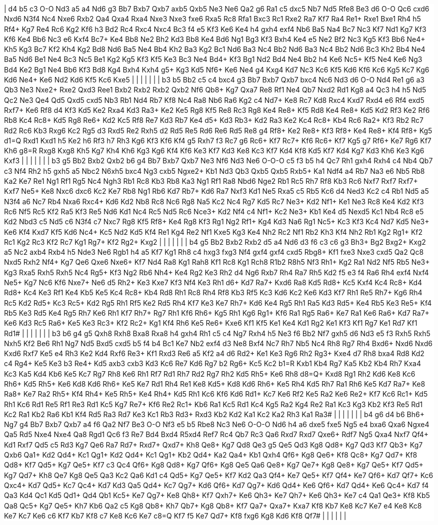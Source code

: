 | d4 b5 c3 O-O Nd3 a5 a4 Nd6 g3 Bb7 Bxb7 Qxb7 axb5 Qxb5 Ne3 Ne6 Qa2 g6 Ra1 c5 dxc5 Nb7 Nd5 Rfe8 Be3 d6 O-O Qc6 cxd6 Nxd6 N3f4 Nc4 Nxe6 Rxb2 Qa4 Qxa4 Rxa4 Nxe3 Nxe3 fxe6 Rxa5 Rc8 Rfa1 Bxc3 Rc1 Rxe2 Ra7 Kf7 Ra4 Re1+ Rxe1 Bxe1 Rh4 h5 Rf4+ Kg7 Re4 Rc6 Kg2 Kf6 h3 Bd2 Rc4 Rxc4 Nxc4 Bc3 f4 e5 Kf3 Ke6 Ke4 h4 gxh4 exf4 Nb6 Ba5 Na4 Bc7 Nc3 Kf7 Nd1 Kg7 Kf3 Kf6 Ke4 Bb6 Nc3 e6 Kxf4 Bc7+ Ke4 Bb8 Ne2 Bh2 Kd3 Bb8 Ke4 Bd6 Ng1 Bg3 Kf3 Bxh4 Ke4 e5 Ne2 Bf2 Nc3 Kg5 Kf3 Bb6 Ne4+ Kh5 Kg3 Bc7 Kf2 Kh4 Kg2 Bd8 Nd6 Ba5 Ne4 Bb4 Kh2 Ba3 Kg2 Bc1 Nd6 Ba3 Nc4 Bb2 Nd6 Ba3 Nc4 Bb2 Nd6 Bc3 Kh2 Bb4 Ne4 Ba5 Nd6 Be1 Ne4 Bc3 Nc5 Be1 Kg2 Kg5 Kf3 Kf5 Ke3 Bc3 Ne4 Bd4+ Kf3 Bg1 Nd2 Bd4 Ne4 Bb2 h4 Ke6 Nc5+ Kf5 Ne4 Ke6 Ng3 Bd4 Ke2 Bg1 Ne4 Bb6 Kf3 Bd8 Kg4 Bxh4 Kxh4 g5+ Kg3 Kd5 Nf6+ Ke6 Ne4 g4 Kxg4 Kd7 Nc3 Kc6 Kf5 Kd6 Kf6 Kc6 Kg5 Kc7 Kg6 Kd6 Ne4+ Ke6 Nd2 Kd6 Kf5 Kc6 Kxe5 |  |  |  |  |  |
| b3 b5 Bb2 c5 c4 bxc4 g3 Bb7 Bxb7 Qxb7 bxc4 Nc6 Nd3 d6 O-O Nd4 Re1 g6 a3 Qb3 Ne3 Nxe2+ Rxe2 Qxd3 Ree1 Bxb2 Rxb2 Rxb2 Qxb2 Nf6 Qb8+ Kg7 Qxa7 Re8 Rf1 Ne4 Qb7 Nxd2 Rd1 Kg8 a4 Qc3 h4 h5 Nd5 Qc2 Ne3 Qe4 Qd5 Qxd5 cxd5 Nb3 Rb1 Nd4 Rb7 Kf8 Nc4 Ra8 Nb6 Ra6 Kg2 c4 Nd7+ Ke8 Rc7 Kd8 Rxc4 Kxd7 Rxd4 e6 Rf4 exd5 Rxf7+ Ke6 Rf8 d4 Kf3 Kd5 Ke2 Rxa4 Kd3 Ra3+ Ke2 Ke5 Rg8 Kf5 Re8 Rc3 Rg8 Ke4 Re8+ Kf5 Rd8 Ke4 Re8+ Kd5 Kd2 Rf3 Ke2 Rf6 Rb8 Kc4 Rc8+ Kd5 Rg8 Re6+ Kd2 Kc5 Rf8 Re7 Kd3 Rb7 Ke4 d5+ Kd3 Rb3+ Kd2 Ra3 Ke2 Kc4 Rc8+ Kb4 Rc6 Ra2+ Kf3 Rb2 Rc7 Rd2 Rc6 Kb3 Rxg6 Kc2 Rg5 d3 Rxd5 Re2 Rxh5 d2 Rd5 Re5 Rd6 Re6 Rd5 Re8 g4 Rf8+ Ke2 Re8+ Kf3 Rf8+ Ke4 Re8+ Kf4 Rf8+ Kg5 d1=Q Rxd1 Kxd1 h5 Ke2 h6 Rf3 h7 Rh3 Kg6 Kf3 Kf6 Kf4 g5 Rxh7 f3 Rc7 g6 Rc6+ Kf7 Rc7+ Kf6 Rc6+ Kf7 Kg5 g7 Rf6+ Ke7 Rg6 Kf7 Kh6 g8=R Rxg8 Kxg8 Kh5 Kg7 Kh4 Kh6 Kg3 Kg6 Kf4 Kf6 Ke3 Kf7 Kd3 Ke8 Kc3 Kf7 Kd4 Kf8 Kd5 Kf7 Kd4 Kg7 Kd3 Kh6 Ke3 Kg6 Kxf3 |  |  |  |  |  |
| b3 g5 Bb2 Bxb2 Qxb2 b6 g4 Bb7 Bxb7 Qxb7 Ne3 Nf6 Nd3 Ne6 O-O-O c5 f3 b5 h4 Qc7 Rh1 gxh4 Rxh4 c4 Nb4 Qb7 c3 Nf4 Rh2 h5 gxh5 a5 Nbc2 N6xh5 bxc4 Ng3 cxb5 Ngxe2+ Kb1 Nd3 Qb3 Qxb5 Qxb5 Rxb5+ Ka1 Ndf4 a4 Rb7 Na3 e6 Nb5 Rb8 Ka2 Ke7 Re1 Ng1 Rf1 Rg5 Nc4 Ngh3 Rb1 Rc8 Kb3 Rb8 Ka3 Ng1 Rf1 Ra8 Nbd6 Nge2 Rb1 Rc5 Rh7 Rf8 Kb3 Rc6 Nxf7 Rxf7 Rxf7+ Kxf7 Ne5+ Ke8 Nxc6 dxc6 Kc2 Ke7 Rb8 Ng1 Rb6 Kd7 Rb7+ Kd6 Ra7 Nxf3 Kd1 Ne5 Rxa5 c5 Rb5 Kc6 d4 Ned3 Kc2 c4 Rb1 Nd5 a5 N3f4 a6 Nc7 Rb4 Nxa6 Rxc4+ Kd6 Kd2 Nb8 Rc8 Nc6 Rg8 Na5 Kc2 Nc4 Rg7 Kd5 Rc7 Ne3+ Kd2 Nf1+ Ke1 Ne3 Rc8 Ke4 Kd2 Kf3 Rc6 Nf5 Rc5 Kf2 Ra5 Kf3 Re5 Nd6 Kd1 Nc4 Rc5 Nd5 Rc6 Nce3+ Kd2 Nf4 c4 Nf1+ Kc2 Ne3+ Kb1 Ke4 d5 Nexd5 Kc1 Nb4 Rc8 e5 Kd2 Nbd3 c5 Nd5 c6 N3f4 c7 Nxc7 Rg8 Kf5 Rf8+ Ke4 Rg8 Kf3 Rg1 Ng2 Rf1+ Kg4 Kd3 Na6 Rg1 Nc5+ Kc3 Kf3 Kc4 Nd7 Kd5 Ne3+ Ke6 Kf4 Kxd7 Kf5 Kd6 Nc4+ Kc5 Nd2 Kd5 Kf4 Re1 Kg4 Re2 Nf1 Kxe5 Kg3 Ke4 Nh2 Rc2 Nf1 Rb2 Kh3 Kf4 Nh2 Rb1 Kg2 Rg1+ Kf2 Rc1 Kg2 Rc3 Kf2 Rc7 Kg1 Rg7+ Kf2 Rg2+ Kxg2 |  |  |  |  |  |
| b4 g5 Bb2 Bxb2 Rxb2 d5 a4 Nd6 d3 f6 c3 c6 g3 Bh3+ Bg2 Bxg2+ Kxg2 a5 Nc2 axb4 Rxb4 h5 Nde3 Ne6 Rgb1 h4 a5 Kf7 Kg1 Rh8 c4 hxg3 fxg3 Nf4 gxf4 gxf4 cxd5 Rbg8+ Kf1 fxe3 Nxe3 cxd5 Qa2 Qc8 Nxd5 Rxh2 Nf4+ Kg7 Qe6 Qxe6 Nxe6+ Kf7 Nd4 Ra8 Kg1 Rah8 Kf1 Rc8 Kg1 Rch8 R1b2 R8h5 Nf3 Rh1+ Kg2 Ra1 Nd2 Nf5 Rb5 Ne3+ Kg3 Rxa5 Rxh5 Rxh5 Nc4 Rg5+ Kf3 Ng2 Rb6 Nh4+ Ke4 Rg2 Ke3 Rh2 d4 Ng6 Rxb7 Rh4 Ra7 Rh5 Kd2 f5 e3 f4 Ra6 Rh4 exf4 Nxf4 Ne5+ Kg7 Nc6 Kf6 Nxe7+ Ne6 d5 Rh2+ Ke3 Kxe7 Kf3 Nf4 Ke3 Rh1 d6+ Kd7 Ra7+ Kxd6 Ra8 Kd5 Rd8+ Kc5 Kxf4 Kc4 Rc8+ Kd4 Rd8+ Kc4 Ke3 Rf1 Ke4 Kb5 Ke5 Kc4 Rc8+ Kb4 Rd8 Rh1 Rc8 Rh4 Rf8 Kb3 Rf5 Kc3 Kd6 Kc2 Ke6 Kd3 Kf7 Rh1 Re5 Rh7+ Kg6 Rh4 Rc5 Kd2 Rd5+ Kc3 Rc5+ Kd2 Rg5 Rh1 Rf5 Ke2 Rd5 Rh4 Kf7 Ke3 Ke7 Rh7+ Kd6 Ke4 Rg5 Rh1 Ra5 Kd3 Rd5+ Ke4 Rb5 Ke3 Re5+ Kf4 Rb5 Ke3 Rd5 Ke4 Rg5 Rh7 Ke6 Rh1 Kf7 Rh7+ Rg7 Rh1 Kf6 Rh6+ Kg5 Rh1 Kg6 Rg1+ Kf6 Ra1 Rg5 Ra6+ Ke7 Ra1 Ke6 Ra6+ Kd7 Ra7+ Ke6 Kd3 Rc5 Ra6+ Ke5 Ke3 Rc3+ Kf2 Rc2+ Kg1 Kf4 Rh6 Ke5 Re6+ Kxe6 Kf1 Kf5 Ke1 Ke4 Kd1 Rg2 Ke1 Kf3 Kf1 Rg7 Ke1 Rd7 Kf1 Rd1# |  |  |  |  |  |
| b3 b6 g4 g5 Qxh8 Rxh8 Bxa8 Rxa8 h4 gxh4 Rh1 c5 c4 Ng7 Rxh4 h5 Ne3 f6 Bb2 Nf7 gxh5 d6 Nd3 e5 f3 Rxh5 Rxh5 Nxh5 Kf2 Be6 Rh1 Ng7 Nd5 Bxd5 cxd5 b5 f4 b4 Bc1 Ke7 Nb2 exf4 d3 Ne8 Bxf4 Nc7 Rh7 Nb5 Nc4 Rh8 Rg7 Rh4 Bxd6+ Nxd6 Nxd6 Kxd6 Rxf7 Ke5 e4 Rh3 Ke2 Kd4 Rxf6 Re3+ Kf1 Rxd3 Re6 a5 Kf2 a4 d6 Rd2+ Ke1 Ke3 Rg6 Rh2 Rg3+ Kxe4 d7 Rh8 bxa4 Rd8 Kd2 c4 Rg4+ Ke5 Ke3 b3 Re4+ Kd5 axb3 cxb3 Kd3 Kc6 Re7 Kd6 Rg7 b2 Rg6+ Kc5 Kc2 b1=R Kxb1 Kb4 Rg7 Ka5 Kb2 Kb4 Rh7 Kxa4 Kc3 Ka5 Kd4 Kb6 Ke5 Kc7 Rg7 Rh8 Ke6 Rh1 Rf7 Rd1 Rh7 Rd2 Rg7 Rh2 Kd5 Rh5+ Ke6 Rh8 d8=Q+ Kxd8 Rg1 Rh2 Kd6 Ke8 Kc6 Rh6+ Kd5 Rh5+ Ke6 Kd8 Kd6 Rh6+ Ke5 Ke7 Rd1 Rh4 Re1 Ke8 Kd5+ Kd8 Kd6 Rh6+ Ke5 Rh4 Kd5 Rh7 Ra1 Rh6 Ke5 Kd7 Ra7+ Ke8 Ra8+ Ke7 Ra2 Rh5+ Kf4 Rh4+ Ke5 Rh5+ Ke4 Rh4+ Kd5 Rh1 Kc6 Kf6 Kd6 Rd1+ Kc7 Ke6 Rf2 Ke5 Ra2 Ke6 Re2+ Kf7 Kc6 Rc1+ Kd5 Rh1 Kc6 Rd1 Re5 Rf1 Re3 Rd1 Kc5 Kg7 Re7+ Kf6 Re2 Rc1+ Kb6 Ra1 Kc5 Rd1 Kc4 Kg5 Ra2 Kg4 Re2 Ra1 Kc3 Kg3 Kb2 Kf3 Re5 Rd1 Kc2 Ra1 Kb2 Ra6 Kb1 Kf4 Rd5 Ra3 Rd7 Ke3 Kc1 Rb3 Rd3+ Rxd3 Kb2 Kd2 Ka1 Kc2 Ka2 Rh3 Ka1 Ra3# |  |  |  |  |  |
| b4 g6 d4 b6 Bh6+ Ng7 g4 Bb7 Bxb7 Qxb7 a4 f6 Qa2 Nf7 Be3 O-O Nf3 e5 b5 Rbe8 Nc3 Ne6 O-O-O Nd6 h4 a6 dxe5 fxe5 Ng5 e4 bxa6 Qxa6 Ngxe4 Qa5 Rd5 Nxe4 Nxe4 Qa8 Rgd1 Qc6 f3 Re7 Bd4 Bxd4 R5xd4 Ref7 Rc4 Qb7 Rc3 Qa6 Rxd7 Rxd7 Qxe6+ Rdf7 Ng5 Qxa4 Nxf7 Qf4+ Kd1 Rxf7 Qd5 c5 Rd3 Kg7 Qe6 Ra7 Rd7+ Rxd7+ Qxd7+ Kh8 Qe8+ Kg7 Qd8 Qe3 g5 Qe5 Qd3 Kg8 Qd8+ Kg7 Qd3 Kf7 Qb3+ Kg7 Qxb6 Qa1+ Kd2 Qd4+ Kc1 Qg1+ Kd2 Qd4+ Kc1 Qg1+ Kb2 Qd4+ Ka2 Qa4+ Kb1 Qxh4 Qf6+ Kg8 Qe6+ Kf8 Qc8+ Kg7 Qd7+ Kf8 Qd8+ Kf7 Qd5+ Kg7 Qe5+ Kf7 c3 Qc4 Qf6+ Kg8 Qd8+ Kg7 Qf6+ Kg8 Qe5 Qa6 Qe8+ Kg7 Qe7+ Kg8 Qe8+ Kg7 Qe5+ Kf7 Qd5+ Kg7 Qd7+ Kh8 Qe7 Kg8 Qe5 Qa3 Kc2 Qa6 Kd1 c4 Qd5+ Kg7 Qe5+ Kf7 Kd2 Qa3 Qf4+ Ke7 Qe5+ Kf7 Qf4+ Ke7 Qf6+ Kd7 Qf7+ Kc6 Qxc4+ Kd7 Qd5+ Kc7 Qc4+ Kd7 Kd3 Qa5 Qd4+ Kc7 Qg7+ Kd6 Qf6+ Kd7 Qg7+ Kd6 Qd4+ Ke6 Qf6+ Kd7 Qd4+ Ke6 Qc4+ Kd7 f4 Qa3 Kd4 Qc1 Kd5 Qd1+ Qd4 Qb1 Kc5+ Ke7 Qg7+ Ke8 Qh8+ Kf7 Qxh7+ Ke6 Qh3+ Ke7 Qh7+ Ke6 Qh3+ Ke7 c4 Qa1 Qe3+ Kf8 Kb5 Qa8 Qc5+ Kg7 Qe5+ Kh7 Kb6 Qa2 c5 Kg8 Qb8+ Kh7 Qb7+ Kg8 Qb8+ Kf7 Qa7+ Qxa7+ Kxa7 Kf8 Kb7 Ke8 Kc7 Ke7 e4 Ke8 Kc8 Ke7 Kc7 Ke6 c6 Kf7 Kb7 Kf8 c7 Ke8 Kc6 Ke7 c8=Q Kf7 f5 Ke7 Qd7+ Kf8 fxg6 Kg8 Kd6 Kf8 Qf7# |  |  |  |  |  |
